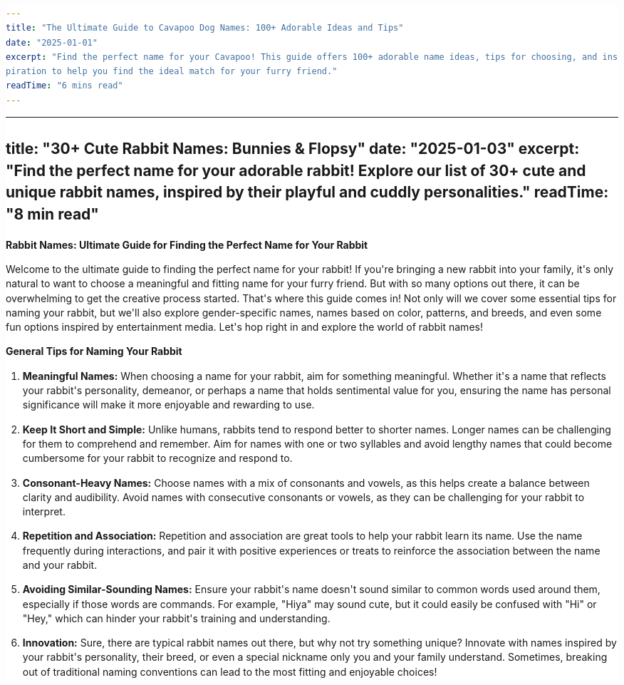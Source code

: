 ```yaml
---
title: "The Ultimate Guide to Cavapoo Dog Names: 100+ Adorable Ideas and Tips"
date: "2025-01-01"
excerpt: "Find the perfect name for your Cavapoo! This guide offers 100+ adorable name ideas, tips for choosing, and inspiration to help you find the ideal match for your furry friend."
readTime: "6 mins read"
---
```


---
title: "30+ Cute Rabbit Names: Bunnies & Flopsy"
date: "2025-01-03"
excerpt: "Find the perfect name for your adorable rabbit! Explore our list of 30+ cute and unique rabbit names, inspired by their playful and cuddly personalities."
readTime: "8 min read"
---

**Rabbit Names: Ultimate Guide for Finding the Perfect Name for Your Rabbit**

Welcome to the ultimate guide to finding the perfect name for your rabbit! If you're bringing a new rabbit into your family, it's only natural to want to choose a meaningful and fitting name for your furry friend. But with so many options out there, it can be overwhelming to get the creative process started. That's where this guide comes in! Not only will we cover some essential tips for naming your rabbit, but we'll also explore gender-specific names, names based on color, patterns, and breeds, and even some fun options inspired by entertainment media. Let's hop right in and explore the world of rabbit names!

**General Tips for Naming Your Rabbit**

1. **Meaningful Names:** When choosing a name for your rabbit, aim for something meaningful. Whether it's a name that reflects your rabbit's personality, demeanor, or perhaps a name that holds sentimental value for you, ensuring the name has personal significance will make it more enjoyable and rewarding to use.

2. **Keep It Short and Simple:** Unlike humans, rabbits tend to respond better to shorter names. Longer names can be challenging for them to comprehend and remember. Aim for names with one or two syllables and avoid lengthy names that could become cumbersome for your rabbit to recognize and respond to.

3. **Consonant-Heavy Names:** Choose names with a mix of consonants and vowels, as this helps create a balance between clarity and audibility. Avoid names with consecutive consonants or vowels, as they can be challenging for your rabbit to interpret.

4. **Repetition and Association:** Repetition and association are great tools to help your rabbit learn its name. Use the name frequently during interactions, and pair it with positive experiences or treats to reinforce the association between the name and your rabbit.

5. **Avoiding Similar-Sounding Names:** Ensure your rabbit's name doesn't sound similar to common words used around them, especially if those words are commands. For example, "Hiya" may sound cute, but it could easily be confused with "Hi" or "Hey," which can hinder your rabbit's training and understanding.

6. **Innovation:** Sure, there are typical rabbit names out there, but why not try something unique? Innovate with names inspired by your rabbit's personality, their breed, or even a special nickname only you and your family understand. Sometimes, breaking out of traditional naming conventions can lead to the most fitting and enjoyable choices!
